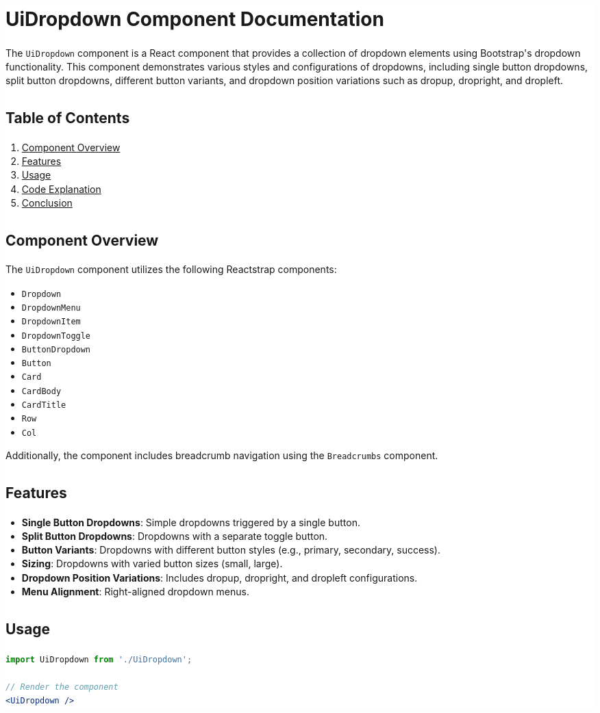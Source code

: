 # UiDropdown Component Documentation

The `UiDropdown` component is a React component that provides a collection of dropdown elements using Bootstrap's dropdown functionality. This component demonstrates various styles and configurations of dropdowns, including single button dropdowns, split button dropdowns, different button variants, and dropdown position variations such as dropup, dropright, and dropleft.

## Table of Contents

1. [Component Overview](#component-overview)
2. [Features](#features)
3. [Usage](#usage)
4. [Code Explanation](#code-explanation)
5. [Conclusion](#conclusion)

## Component Overview

The `UiDropdown` component utilizes the following Reactstrap components:
- `Dropdown`
- `DropdownMenu`
- `DropdownItem`
- `DropdownToggle`
- `ButtonDropdown`
- `Button`
- `Card`
- `CardBody`
- `CardTitle`
- `Row`
- `Col`

Additionally, the component includes breadcrumb navigation using the `Breadcrumbs` component.

## Features

- **Single Button Dropdowns**: Simple dropdowns triggered by a single button.
- **Split Button Dropdowns**: Dropdowns with a separate toggle button.
- **Button Variants**: Dropdowns with different button styles (e.g., primary, secondary, success).
- **Sizing**: Dropdowns with varied button sizes (small, large).
- **Dropdown Position Variations**: Includes dropup, dropright, and dropleft configurations.
- **Menu Alignment**: Right-aligned dropdown menus.

## Usage

```jsx
import UiDropdown from './UiDropdown';

// Render the component
<UiDropdown />
```
